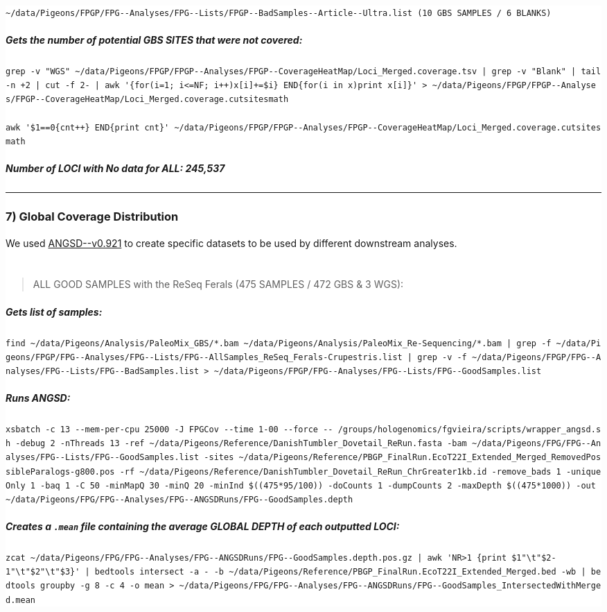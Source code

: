 ```
~/data/Pigeons/FPGP/FPG--Analyses/FPG--Lists/FPGP--BadSamples--Article--Ultra.list (10 GBS SAMPLES / 6 BLANKS)
```

##### Gets the number of potential _GBS_ SITES that were not covered:

```
grep -v "WGS" ~/data/Pigeons/FPGP/FPGP--Analyses/FPGP--CoverageHeatMap/Loci_Merged.coverage.tsv | grep -v "Blank" | tail -n +2 | cut -f 2- | awk '{for(i=1; i<=NF; i++)x[i]+=$i} END{for(i in x)print x[i]}' > ~/data/Pigeons/FPGP/FPGP--Analyses/FPGP--CoverageHeatMap/Loci_Merged.coverage.cutsitesmath

awk '$1==0{cnt++} END{print cnt}' ~/data/Pigeons/FPGP/FPGP--Analyses/FPGP--CoverageHeatMap/Loci_Merged.coverage.cutsitesmath
```

##### _Number of LOCI with No data for ALL_: **245,537**
***

### 7) Global Coverage Distribution

We used [ANGSD--v0.921](http://www.popgen.dk/angsd/index.php/ANGSD) to create specific datasets to be used by different downstream analyses.
#

> ALL GOOD SAMPLES with the ReSeq Ferals (475 SAMPLES / 472 GBS & 3 WGS):

##### Gets list of samples:

```
find ~/data/Pigeons/Analysis/PaleoMix_GBS/*.bam ~/data/Pigeons/Analysis/PaleoMix_Re-Sequencing/*.bam | grep -f ~/data/Pigeons/FPGP/FPG--Analyses/FPG--Lists/FPG--AllSamples_ReSeq_Ferals-Crupestris.list | grep -v -f ~/data/Pigeons/FPGP/FPG--Analyses/FPG--Lists/FPG--BadSamples.list > ~/data/Pigeons/FPGP/FPG--Analyses/FPG--Lists/FPG--GoodSamples.list
```

##### Runs ANGSD:

```
xsbatch -c 13 --mem-per-cpu 25000 -J FPGCov --time 1-00 --force -- /groups/hologenomics/fgvieira/scripts/wrapper_angsd.sh -debug 2 -nThreads 13 -ref ~/data/Pigeons/Reference/DanishTumbler_Dovetail_ReRun.fasta -bam ~/data/Pigeons/FPG/FPG--Analyses/FPG--Lists/FPG--GoodSamples.list -sites ~/data/Pigeons/Reference/PBGP_FinalRun.EcoT22I_Extended_Merged_RemovedPossibleParalogs-g800.pos -rf ~/data/Pigeons/Reference/DanishTumbler_Dovetail_ReRun_ChrGreater1kb.id -remove_bads 1 -uniqueOnly 1 -baq 1 -C 50 -minMapQ 30 -minQ 20 -minInd $((475*95/100)) -doCounts 1 -dumpCounts 2 -maxDepth $((475*1000)) -out ~/data/Pigeons/FPG/FPG--Analyses/FPG--ANGSDRuns/FPG--GoodSamples.depth
```

##### Creates a `.mean` file containing the average GLOBAL DEPTH of each outputted LOCI:

```
zcat ~/data/Pigeons/FPG/FPG--Analyses/FPG--ANGSDRuns/FPG--GoodSamples.depth.pos.gz | awk 'NR>1 {print $1"\t"$2-1"\t"$2"\t"$3}' | bedtools intersect -a - -b ~/data/Pigeons/Reference/PBGP_FinalRun.EcoT22I_Extended_Merged.bed -wb | bedtools groupby -g 8 -c 4 -o mean > ~/data/Pigeons/FPG/FPG--Analyses/FPG--ANGSDRuns/FPG--GoodSamples_IntersectedWithMerged.mean
```
